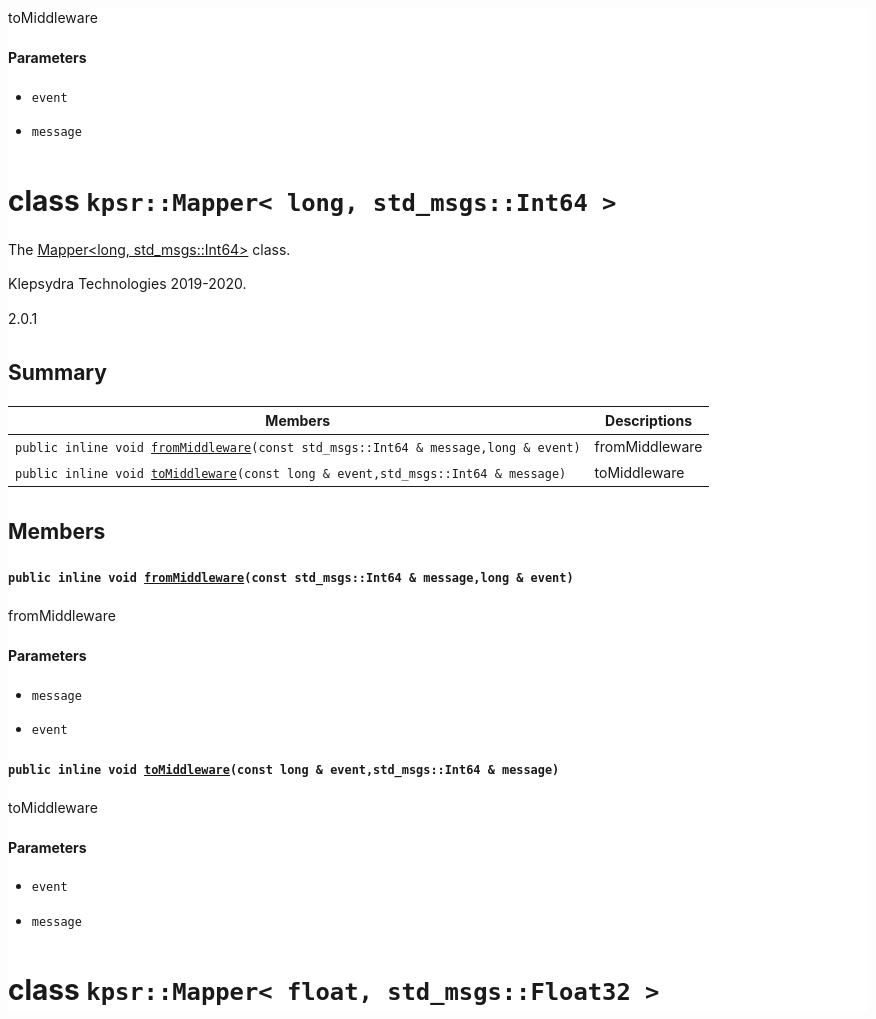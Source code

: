 toMiddleware

#### Parameters
* `event` 

* `message`

# class `kpsr::Mapper< long, std_msgs::Int64 >` 

The [Mapper<long, std_msgs::Int64>](#classkpsr_1_1Mapper_3_01long_00_01std__msgs_1_1Int64_01_4) class.

Klepsydra Technologies 2019-2020.

2.0.1

## Summary

 Members                        | Descriptions                                
--------------------------------|---------------------------------------------
`public inline void `[`fromMiddleware`](#classkpsr_1_1Mapper_3_01long_00_01std__msgs_1_1Int64_01_4_1a76d947312d5d4c1acaf0f5b555f42818)`(const std_msgs::Int64 & message,long & event)` | fromMiddleware
`public inline void `[`toMiddleware`](#classkpsr_1_1Mapper_3_01long_00_01std__msgs_1_1Int64_01_4_1abce2fe733031d9cdab48af9196f62383)`(const long & event,std_msgs::Int64 & message)` | toMiddleware

## Members

#### `public inline void `[`fromMiddleware`](#classkpsr_1_1Mapper_3_01long_00_01std__msgs_1_1Int64_01_4_1a76d947312d5d4c1acaf0f5b555f42818)`(const std_msgs::Int64 & message,long & event)` 

fromMiddleware

#### Parameters
* `message` 

* `event`

#### `public inline void `[`toMiddleware`](#classkpsr_1_1Mapper_3_01long_00_01std__msgs_1_1Int64_01_4_1abce2fe733031d9cdab48af9196f62383)`(const long & event,std_msgs::Int64 & message)` 

toMiddleware

#### Parameters
* `event` 

* `message`

# class `kpsr::Mapper< float, std_msgs::Float32 >` 
